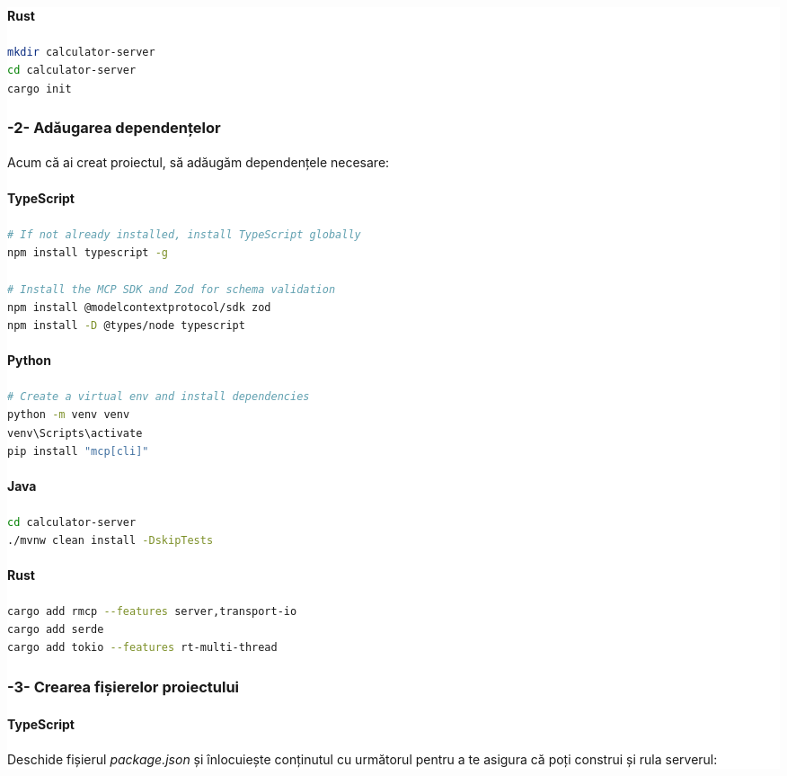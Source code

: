```xml
```

#### Rust

```sh
mkdir calculator-server
cd calculator-server
cargo init
```

### -2- Adăugarea dependențelor

Acum că ai creat proiectul, să adăugăm dependențele necesare:

#### TypeScript

```sh
# If not already installed, install TypeScript globally
npm install typescript -g

# Install the MCP SDK and Zod for schema validation
npm install @modelcontextprotocol/sdk zod
npm install -D @types/node typescript
```

#### Python

```sh
# Create a virtual env and install dependencies
python -m venv venv
venv\Scripts\activate
pip install "mcp[cli]"
```

#### Java

```bash
cd calculator-server
./mvnw clean install -DskipTests
```

#### Rust

```sh
cargo add rmcp --features server,transport-io
cargo add serde
cargo add tokio --features rt-multi-thread
```

### -3- Crearea fișierelor proiectului

#### TypeScript

Deschide fișierul *package.json* și înlocuiește conținutul cu următorul pentru a te asigura că poți construi și rula serverul:
